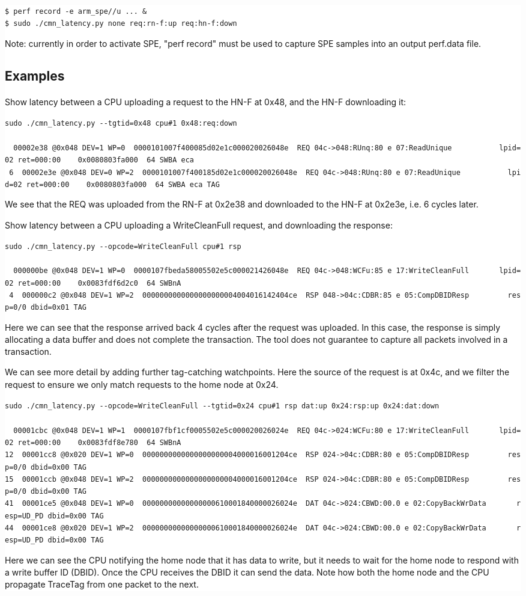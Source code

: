     $ perf record -e arm_spe//u ... &
    $ sudo ./cmn_latency.py none req:rn-f:up req:hn-f:down

Note: currently in order to activate SPE, "perf record" must be used to capture SPE
samples into an output perf.data file.


Examples
--------
Show latency between a CPU uploading a request to the HN-F at 0x48, and the HN-F downloading it:

    sudo ./cmn_latency.py --tgtid=0x48 cpu#1 0x48:req:down

      00002e38 @0x048 DEV=1 WP=0  0000101007f400085d02e1c000020026048e  REQ 04c->048:RUnq:80 e 07:ReadUnique           lpid=02 ret=000:00    0x0080803fa000  64 SWBA eca
     6  00002e3e @0x048 DEV=0 WP=2  0000101007f400185d02e1c000020026048e  REQ 04c->048:RUnq:80 e 07:ReadUnique           lpid=02 ret=000:00    0x0080803fa000  64 SWBA eca TAG

We see that the REQ was uploaded from the RN-F at 0x2e38 and downloaded to the HN-F at 0x2e3e, i.e. 6 cycles later.

Show latency between a CPU uploading a WriteCleanFull request, and downloading the response:

    sudo ./cmn_latency.py --opcode=WriteCleanFull cpu#1 rsp

      000000be @0x048 DEV=1 WP=0  0000107fbeda58005502e5c000021426048e  REQ 04c->048:WCFu:85 e 17:WriteCleanFull       lpid=02 ret=000:00    0x0083fdf6d2c0  64 SWBnA
     4  000000c2 @0x048 DEV=1 WP=2  0000000000000000000004004016142404ce  RSP 048->04c:CDBR:85 e 05:CompDBIDResp         resp=0/0 dbid=0x01 TAG

Here we can see that the response arrived back 4 cycles after the request was uploaded.
In this case, the response is simply allocating a data buffer and does not complete the transaction.
The tool does not guarantee to capture all packets involved in a transaction.

We can see more detail by adding further tag-catching watchpoints. Here the source of the
request is at 0x4c, and we filter the request to ensure we only match requests to the home
node at 0x24.

    sudo ./cmn_latency.py --opcode=WriteCleanFull --tgtid=0x24 cpu#1 rsp dat:up 0x24:rsp:up 0x24:dat:down

      00001cbc @0x048 DEV=1 WP=1  0000107fbf1cf0005502e5c000020026024e  REQ 04c->024:WCFu:80 e 17:WriteCleanFull       lpid=02 ret=000:00    0x0083fdf8e780  64 SWBnA
    12  00001cc8 @0x020 DEV=1 WP=0  0000000000000000000004000016001204ce  RSP 024->04c:CDBR:80 e 05:CompDBIDResp         resp=0/0 dbid=0x00 TAG
    15  00001ccb @0x048 DEV=1 WP=2  0000000000000000000004000016001204ce  RSP 024->04c:CDBR:80 e 05:CompDBIDResp         resp=0/0 dbid=0x00 TAG
    41  00001ce5 @0x048 DEV=1 WP=0  00000000000000000610001840000026024e  DAT 04c->024:CBWD:00.0 e 02:CopyBackWrData       resp=UD_PD dbid=0x00 TAG
    44  00001ce8 @0x020 DEV=1 WP=2  00000000000000000610001840000026024e  DAT 04c->024:CBWD:00.0 e 02:CopyBackWrData       resp=UD_PD dbid=0x00 TAG

Here we can see the CPU notifying the home node that it has data to write, but it needs to wait for the
home node to respond with a write buffer ID (DBID). Once the CPU receives the DBID it can send the data.
Note how both the home node and the CPU propagate TraceTag from one packet to the next.

